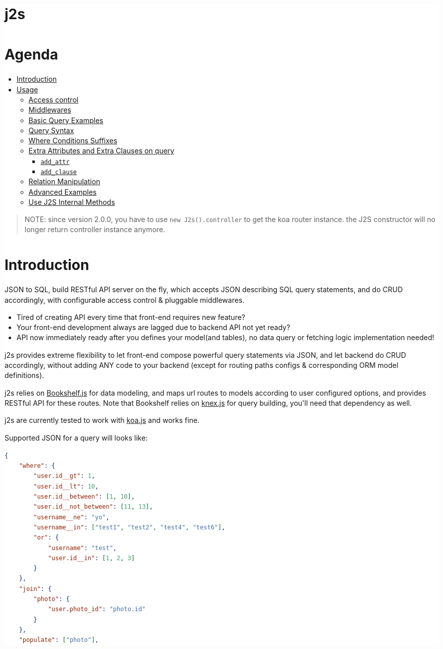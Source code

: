 # j2s


# Agenda
* [Introduction](#introduction)
* [Usage](#usage)
    * [Access control](#access-control)
    * [Middlewares](#middlewares)
    * [Basic Query Examples](#basic-query-examples)
    * [Query Syntax](#query-syntax)
    * [Where Conditions Suffixes](#where-conditions-suffixes)
    * [Extra Attributes and Extra Clauses on query](#extra-attributes-and-extra-clauses-on-query)
        * [`add_attr`](#add_attr)
        * [`add_clause`](#add_clause)
    * [Relation Manipulation](#relation-manipulation)
    * [Advanced Examples](#advanced-examples)
    * [Use J2S Internal Methods](use-j2s-internal-methods)

> NOTE: since version 2.0.0, you have to use `new J2s().controller` to get the koa router instance. the J2S constructor will no longer return controller instance anymore.

# Introduction

JSON to SQL, build RESTful API server on the fly, which accepts JSON describing SQL query statements, and do CRUD accordingly, with configurable access control & pluggable middlewares.

* Tired of creating API every time that front-end requires new feature?
* Your front-end development always are lagged due to backend API not yet ready?
* API now immediately ready after you defines your model(and tables), no data query or fetching logic implementation needed!

j2s provides extreme flexibility to let front-end compose powerful query statements via JSON,
and let backend do CRUD accordingly, without adding ANY code to your backend (except for routing paths configs & corresponding ORM model definitions).

j2s relies on [Bookshelf.js](http://bookshelfjs.org/) for data modeling, and maps
url routes to models according to user configured options, and provides RESTful API
for these routes. Note that Bookshelf relies on [knex.js](http://knexjs.org/) for query building,
you'll need that dependency as well.

j2s are currently tested to work with [koa.js](http://koajs.com/) and works fine.

Supported JSON for a query will looks like:
```json
{
    "where": {
        "user.id__gt": 1,
        "user.id__lt": 10,
        "user.id__between": [1, 10],
        "user.id__not_between": [11, 13],
        "username__ne": "yo",
        "username__in": ["test1", "test2", "test4", "test6"],
        "or": {
            "username": "test",
            "user.id__in": [1, 2, 3]
        }
    },
    "join": {
        "photo": {
            "user.photo_id": "photo.id"
        }
    },
    "populate": ["photo"],
```